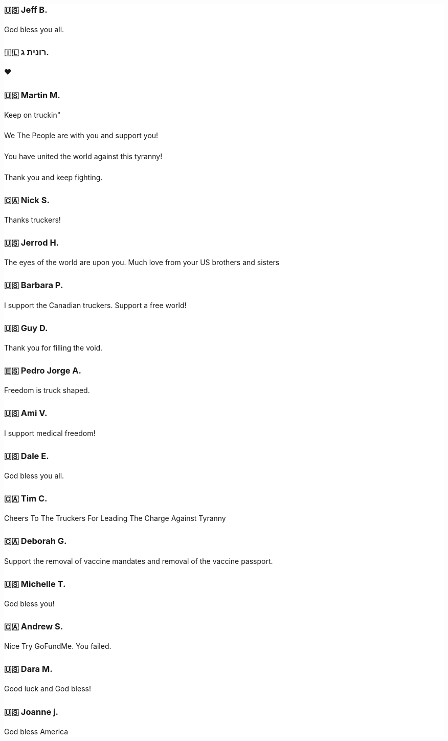 ### 🇺🇸 Jeff B.
God bless you all.  

### 🇮🇱 רונית ג.
❤

### 🇺🇸 Martin M.
Keep on truckin"<br /><br />We The People are with you and support you!<br /><br />You have united the world against this tyranny!<br /><br />Thank you and keep fighting.

### 🇨🇦 Nick S.
Thanks truckers! 

### 🇺🇸 Jerrod H.
The eyes of the world are upon you. Much love from your US brothers and sisters

### 🇺🇸 Barbara P.
I support the Canadian truckers. Support a free world! 

### 🇺🇸 Guy D.
Thank you for filling the void.

### 🇪🇸 Pedro Jorge A.
Freedom is truck shaped.

### 🇺🇸 Ami V.
I support medical freedom!<br />

### 🇺🇸 Dale E.
God bless you all.

### 🇨🇦 Tim C.
Cheers To The Truckers For Leading The Charge Against Tyranny 

### 🇨🇦 Deborah G.
Support the removal of vaccine mandates and removal of the vaccine passport.

### 🇺🇸 Michelle T.
God bless you!

### 🇨🇦 Andrew S.
Nice Try GoFundMe. You failed.

### 🇺🇸 Dara M.
Good luck and God bless!

### 🇺🇸 Joanne j.
God bless America 
